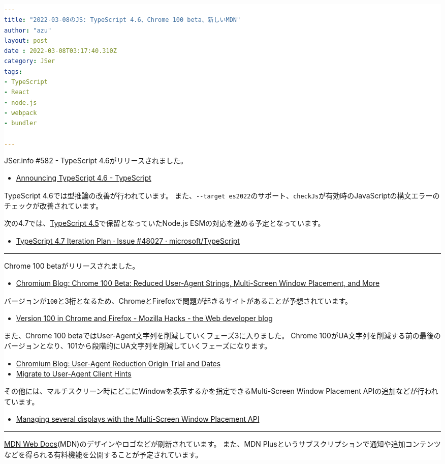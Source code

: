 ```yaml
---
title: "2022-03-08のJS: TypeScript 4.6、Chrome 100 beta、新しいMDN"
author: "azu"
layout: post
date : 2022-03-08T03:17:40.310Z
category: JSer
tags:
- TypeScript
- React
- node.js
- webpack
- bundler

---
```


JSer.info #582 - TypeScript 4.6がリリースされました。

- [Announcing TypeScript 4.6 - TypeScript](https://devblogs.microsoft.com/typescript/announcing-typescript-4-6/)

TypeScript 4.6では型推論の改善が行われています。
また、`--target es2022`のサポート、`checkJs`が有効時のJavaScriptの構文エラーのチェックが改善されています。

次の4.7では、[TypeScript 4.5](https://devblogs.microsoft.com/typescript/announcing-typescript-4-5-rc/)で保留となっていたNode.js ESMの対応を進める予定となっています。

- [TypeScript 4.7 Iteration Plan · Issue #48027 · microsoft/TypeScript](https://github.com/microsoft/TypeScript/issues/48027)

---

Chrome 100 betaがリリースされました。

- [Chromium Blog: Chrome 100 Beta: Reduced User-Agent Strings, Multi-Screen Window Placement, and More](https://blog.chromium.org/2022/03/chrome-100-beta-reduced-user-agent.html)

バージョンが`100`と3桁となるため、ChromeとFirefoxで問題が起きるサイトがあることが予想されています。

- [Version 100 in Chrome and Firefox - Mozilla Hacks - the Web developer blog](https://hacks.mozilla.org/2022/02/version-100-in-chrome-and-firefox/)

また、Chrome 100 betaではUser-Agent文字列を削減していくフェーズ3に入りました。
Chrome 100がUA文字列を削減する前の最後のバージョンとなり、101から段階的にUA文字列を削減していくフェーズになります。

- [Chromium Blog: User-Agent Reduction Origin Trial and Dates](https://blog.chromium.org/2021/09/user-agent-reduction-origin-trial-and-dates.html)
- [Migrate to User-Agent Client Hints](https://web.dev/migrate-to-ua-ch/)

その他には、マルチスクリーン時にどこにWindowを表示するかを指定できるMulti-Screen Window Placement APIの追加などが行われています。

- [Managing several displays with the Multi-Screen Window Placement API](https://web.dev/multi-screen-window-placement/)

---

[MDN Web Docs](https://developer.mozilla.org)(MDN)のデザインやロゴなどが刷新されています。
また、MDN Plusというサブスクリプションで通知や追加コンテンツなどを得られる有料機能を公開することが予定されています。
